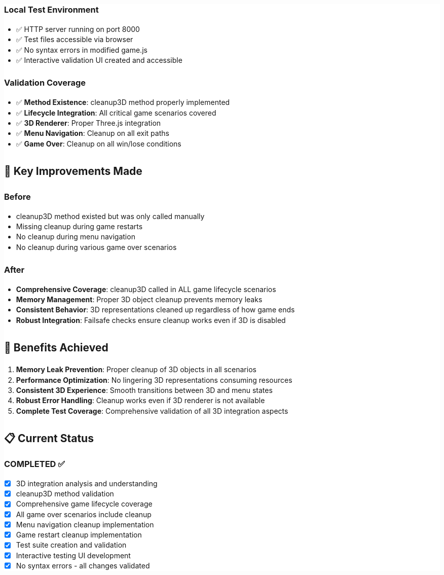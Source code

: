 ### **Local Test Environment**
- ✅ HTTP server running on port 8000
- ✅ Test files accessible via browser
- ✅ No syntax errors in modified game.js
- ✅ Interactive validation UI created and accessible

### **Validation Coverage**
- ✅ **Method Existence**: cleanup3D method properly implemented
- ✅ **Lifecycle Integration**: All critical game scenarios covered
- ✅ **3D Renderer**: Proper Three.js integration
- ✅ **Menu Navigation**: Cleanup on all exit paths
- ✅ **Game Over**: Cleanup on all win/lose conditions

## 🎯 Key Improvements Made

### **Before**
- cleanup3D method existed but was only called manually
- Missing cleanup during game restarts
- No cleanup during menu navigation
- No cleanup during various game over scenarios

### **After**
- **Comprehensive Coverage**: cleanup3D called in ALL game lifecycle scenarios
- **Memory Management**: Proper 3D object cleanup prevents memory leaks
- **Consistent Behavior**: 3D representations cleaned up regardless of how game ends
- **Robust Integration**: Failsafe checks ensure cleanup works even if 3D is disabled

## 🚀 Benefits Achieved

1. **Memory Leak Prevention**: Proper cleanup of 3D objects in all scenarios
2. **Performance Optimization**: No lingering 3D representations consuming resources
3. **Consistent 3D Experience**: Smooth transitions between 3D and menu states
4. **Robust Error Handling**: Cleanup works even if 3D renderer is not available
5. **Complete Test Coverage**: Comprehensive validation of all 3D integration aspects

## 📋 Current Status

### **COMPLETED ✅**
- [x] 3D integration analysis and understanding
- [x] cleanup3D method validation
- [x] Comprehensive game lifecycle coverage
- [x] All game over scenarios include cleanup
- [x] Menu navigation cleanup implementation
- [x] Game restart cleanup implementation
- [x] Test suite creation and validation
- [x] Interactive testing UI development
- [x] No syntax errors - all changes validated
